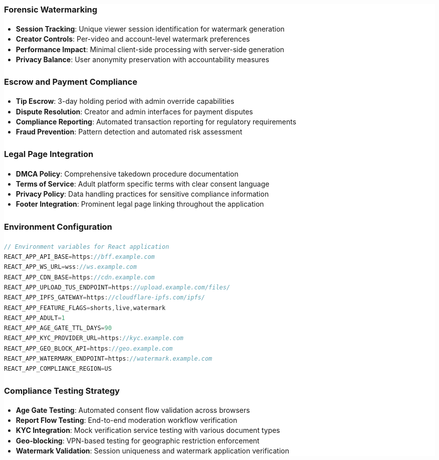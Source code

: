 ### Forensic Watermarking
- **Session Tracking**: Unique viewer session identification for watermark generation
- **Creator Controls**: Per-video and account-level watermark preferences
- **Performance Impact**: Minimal client-side processing with server-side generation
- **Privacy Balance**: User anonymity preservation with accountability measures

### Escrow and Payment Compliance
- **Tip Escrow**: 3-day holding period with admin override capabilities
- **Dispute Resolution**: Creator and admin interfaces for payment disputes
- **Compliance Reporting**: Automated transaction reporting for regulatory requirements
- **Fraud Prevention**: Pattern detection and automated risk assessment

### Legal Page Integration
- **DMCA Policy**: Comprehensive takedown procedure documentation
- **Terms of Service**: Adult platform specific terms with clear consent language
- **Privacy Policy**: Data handling practices for sensitive compliance information
- **Footer Integration**: Prominent legal page linking throughout the application

### Environment Configuration
```typescript
// Environment variables for React application
REACT_APP_API_BASE=https://bff.example.com
REACT_APP_WS_URL=wss://ws.example.com
REACT_APP_CDN_BASE=https://cdn.example.com
REACT_APP_UPLOAD_TUS_ENDPOINT=https://upload.example.com/files/
REACT_APP_IPFS_GATEWAY=https://cloudflare-ipfs.com/ipfs/
REACT_APP_FEATURE_FLAGS=shorts,live,watermark
REACT_APP_ADULT=1
REACT_APP_AGE_GATE_TTL_DAYS=90
REACT_APP_KYC_PROVIDER_URL=https://kyc.example.com
REACT_APP_GEO_BLOCK_API=https://geo.example.com
REACT_APP_WATERMARK_ENDPOINT=https://watermark.example.com
REACT_APP_COMPLIANCE_REGION=US
```

### Compliance Testing Strategy
- **Age Gate Testing**: Automated consent flow validation across browsers
- **Report Flow Testing**: End-to-end moderation workflow verification
- **KYC Integration**: Mock verification service testing with various document types
- **Geo-blocking**: VPN-based testing for geographic restriction enforcement
- **Watermark Validation**: Session uniqueness and watermark application verification